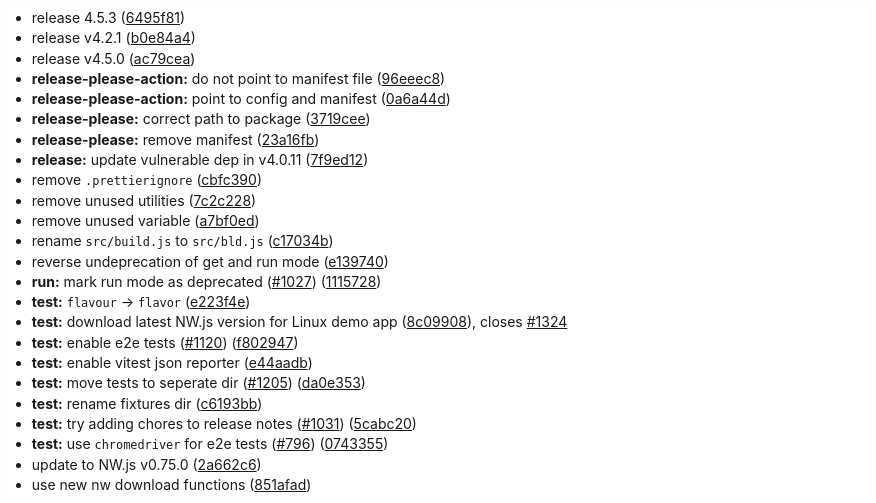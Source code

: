* release 4.5.3 ([6495f81](https://github.com/zkrige/nw-builder/commit/6495f81b2d1a174bb855b57a84f2a774ab805309))
* release v4.2.1 ([b0e84a4](https://github.com/zkrige/nw-builder/commit/b0e84a44da40f96cb974504a187cacd39ed17cb8))
* release v4.5.0 ([ac79cea](https://github.com/zkrige/nw-builder/commit/ac79cea216a133152272b90dca3afce794f09fd7))
* **release-please-action:** do not point to manifest file ([96eeec8](https://github.com/zkrige/nw-builder/commit/96eeec806e1aba0b62acd899d5b9e98070a32b64))
* **release-please-action:** point to config and manifest ([0a6a44d](https://github.com/zkrige/nw-builder/commit/0a6a44db44ae19c246221f7f05450f6ef1e9f646))
* **release-please:** correct path to package ([3719cee](https://github.com/zkrige/nw-builder/commit/3719cee4571b46b6b4c2c4d2b6806864e3c90c16))
* **release-please:** remove manifest ([23a16fb](https://github.com/zkrige/nw-builder/commit/23a16fbd5e93c3ad1221dad6106299079f81ea7c))
* **release:** update vulnerable dep in v4.0.11 ([7f9ed12](https://github.com/zkrige/nw-builder/commit/7f9ed12a4edff45d1473f525f4c7d96100f997b9))
* remove `.prettierignore` ([cbfc390](https://github.com/zkrige/nw-builder/commit/cbfc3904a1dec9a2f58e9b1ea774724fce3da304))
* remove unused utilities ([7c2c228](https://github.com/zkrige/nw-builder/commit/7c2c228e9b5fb98a63e76a05b3868d78b6750403))
* remove unused variable ([a7bf0ed](https://github.com/zkrige/nw-builder/commit/a7bf0ed97d74eb72f12be78d4d99d2e495ade0de))
* rename `src/build.js` to `src/bld.js` ([c17034b](https://github.com/zkrige/nw-builder/commit/c17034b9d71370c1f80674ddb2ede3a0e1442aa9))
* reverse undeprecation of get and run mode ([e139740](https://github.com/zkrige/nw-builder/commit/e1397405929302f07d5bd1bcec913550050c3aa0))
* **run:** mark run mode as deprecated ([#1027](https://github.com/zkrige/nw-builder/issues/1027)) ([1115728](https://github.com/zkrige/nw-builder/commit/1115728d433cba123a7e2dd54a52abaaed4710a6))
* **test:** `flavour` -&gt; `flavor` ([e223f4e](https://github.com/zkrige/nw-builder/commit/e223f4eeab53192e46b82e406c2e65de59d48a92))
* **test:** download latest NW.js version for Linux demo app ([8c09908](https://github.com/zkrige/nw-builder/commit/8c09908943eba0414b03a7e79c2a87a5f076bfff)), closes [#1324](https://github.com/zkrige/nw-builder/issues/1324)
* **test:** enable e2e tests ([#1120](https://github.com/zkrige/nw-builder/issues/1120)) ([f802947](https://github.com/zkrige/nw-builder/commit/f80294712240caf8ccf225684eaec20ecb5f80a8))
* **test:** enable vitest json reporter ([e44aadb](https://github.com/zkrige/nw-builder/commit/e44aadb880b794b99516069d2c40473a72f18dc5))
* **test:** move tests to seperate dir ([#1205](https://github.com/zkrige/nw-builder/issues/1205)) ([da0e353](https://github.com/zkrige/nw-builder/commit/da0e353e805b8e4b249f298c74a352a114b2737d))
* **test:** rename fixtures dir ([c6193bb](https://github.com/zkrige/nw-builder/commit/c6193bb67fa32d750b42f9a8a7d44db507126519))
* **test:** try adding chores to release notes ([#1031](https://github.com/zkrige/nw-builder/issues/1031)) ([5cabc20](https://github.com/zkrige/nw-builder/commit/5cabc20e79bb0fe0d77687f97ac4fae8fc3e95a9))
* **test:** use `chromedriver` for e2e tests ([#796](https://github.com/zkrige/nw-builder/issues/796)) ([0743355](https://github.com/zkrige/nw-builder/commit/074335575e7bec2616ca8f4e1d4ba13073cb2c00))
* update to NW.js v0.75.0 ([2a662c6](https://github.com/zkrige/nw-builder/commit/2a662c61f79ad01edc73a2c049eaf36ab890f37f))
* use new nw download functions ([851afad](https://github.com/zkrige/nw-builder/commit/851afad4f8ed37e6cc55a143d4e02002b01ca8d0))
